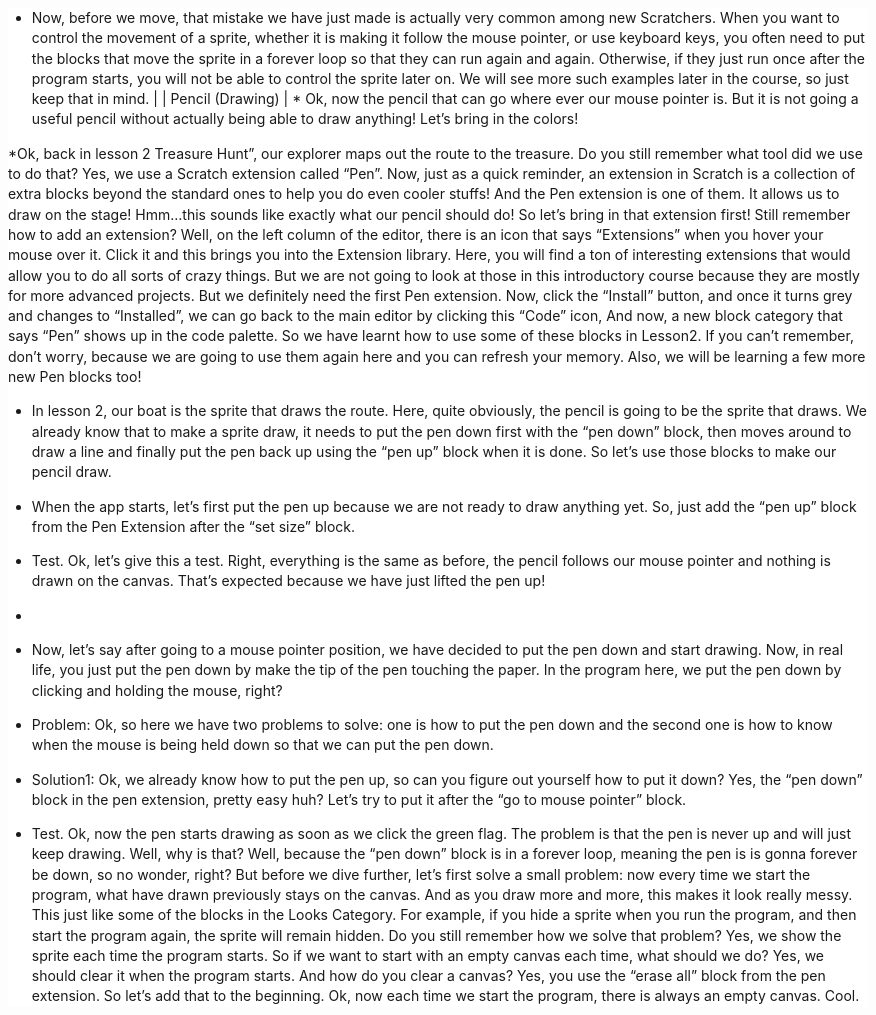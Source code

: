 * Now, before we move, that mistake we have just made is actually very common among new Scratchers. When you want to control the movement of a sprite, whether it is making it follow the mouse pointer, or use keyboard keys, you often need to put the blocks that move the sprite in a forever loop so that they can run again and again. Otherwise, if they just run once after the program starts, you will not be able to control the sprite later on. We will see more such examples later in the course, so just keep that in mind. |
| Pencil (Drawing) | * Ok, now the pencil that can go where ever our mouse pointer is. But it is not going a useful pencil without actually being able to draw anything! Let’s bring in the colors! 

*Ok, back in lesson 2 Treasure Hunt”, our explorer maps out the route to the treasure. Do you still remember what tool did we use to do that? Yes, we use a Scratch extension called “Pen”. Now, just as a quick reminder, an extension in Scratch is a collection of extra blocks beyond the standard ones to help you do even cooler stuffs! And the Pen extension is one of them. It allows us to draw on the stage! Hmm…this sounds like exactly what our pencil should do! So let’s bring in that extension first! Still remember how to add an extension? Well, on the left column of the editor, there is an icon that says “Extensions” when you hover your mouse over it. Click it and this brings you into the Extension library. Here, you will find a ton of interesting extensions that would allow you to do all sorts of crazy things. But we are not going to look at those in this introductory course because they are mostly for more advanced projects. But we definitely need the first Pen extension. Now, click the “Install” button, and once it turns grey and changes to “Installed”, we can go back to the main editor by clicking this “Code” icon, And now, a new block category that says “Pen” shows up in the code palette. So we have learnt how to use some of these blocks in Lesson2. If you can’t remember, don’t worry, because we are going to use them again here and you can refresh your memory. Also, we will be learning a few more new Pen blocks too!

* In lesson 2, our boat is the sprite that draws the route. Here, quite obviously, the pencil is going to be the sprite that draws. We already know that to make a sprite draw, it needs to put the pen down first with the “pen down” block, then moves around to draw a line and finally put the pen back up using the “pen up” block when it is done. So let’s use those blocks to make our pencil draw. 

* When the app starts, let’s first put the pen up because we are not ready to draw anything yet. So, just add the “pen up” block from the Pen Extension after the “set size” block.

* Test. Ok, let’s give this a test. Right, everything is the same as before, the pencil follows our mouse pointer and nothing is drawn on the canvas. That’s expected because we have just lifted the pen up!

* 

* Now, let’s say after going to a mouse pointer position, we have decided to put the pen down and start drawing. Now, in real life, you just put the pen down by make the tip of the pen touching the paper. In the program here, we put the pen down by clicking and holding the mouse, right? 

* Problem: Ok, so here we have two problems to solve: one is how to put the pen down and the second one is how to know when the mouse is being held down so that we can put the pen down. 

* Solution1: Ok, we already know how to put the pen up, so can you figure out yourself how to put it down? Yes, the “pen down” block in the pen extension, pretty easy huh? Let’s try to put it after the “go to mouse pointer” block.
* Test. Ok, now the pen starts drawing as soon as we click the green flag. The problem is that the pen is never up and will just keep drawing. Well, why is that? Well, because the “pen down” block is in a forever loop, meaning the pen is is gonna forever be down, so no wonder, right? But before we dive further, let’s first solve a small problem: now every time we start the program, what have drawn previously stays on the canvas. And as you draw more and more, this makes it look really messy. This just like some of the blocks in the Looks Category. For example, if you hide a sprite when you run the program, and then start the program again, the sprite will remain hidden. Do you still remember how we solve that problem? Yes, we show the sprite each time the program starts. So if we want to start with an empty canvas each time, what should we do? Yes, we should clear it when the program starts. And how do you clear a canvas? Yes, you use the “erase all” block from the pen extension. So let’s add that to the beginning. Ok, now each time we start the program, there is always an empty canvas. Cool.
